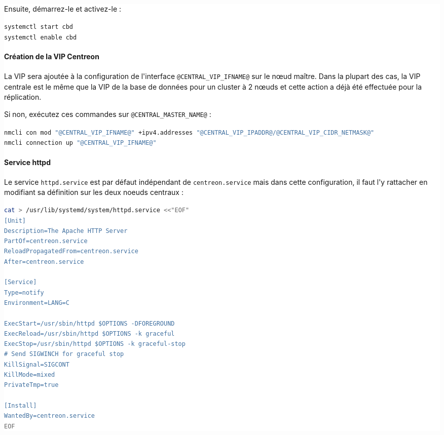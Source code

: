 Ensuite, démarrez-le et activez-le :

```bash
systemctl start cbd
systemctl enable cbd
```

#### Création de la VIP Centreon

La VIP sera ajoutée à la configuration de l'interface `@CENTRAL_VIP_IFNAME@` sur le nœud maître.
Dans la plupart des cas, la VIP centrale est le même que la VIP de la base de données pour un cluster à 2 nœuds et cette action a déjà été effectuée pour la réplication.

Si non, exécutez ces commandes sur `@CENTRAL_MASTER_NAME@` :

```bash
nmcli con mod "@CENTRAL_VIP_IFNAME@" +ipv4.addresses "@CENTRAL_VIP_IPADDR@/@CENTRAL_VIP_CIDR_NETMASK@"
nmcli connection up "@CENTRAL_VIP_IFNAME@"
```

#### Service httpd

Le service `httpd.service` est par défaut indépendant de `centreon.service` mais dans cette configuration, il faut l'y rattacher en modifiant sa définition sur les deux noeuds centraux :

<Tabs groupId="sync">
<TabItem value="RHEL 8 / Oracle Linux 8 / Alma Linux 8" label="RHEL 8 / Oracle Linux 8 / Alma Linux 8">

```bash
cat > /usr/lib/systemd/system/httpd.service <<"EOF"
[Unit]
Description=The Apache HTTP Server
PartOf=centreon.service
ReloadPropagatedFrom=centreon.service
After=centreon.service

[Service]
Type=notify
Environment=LANG=C

ExecStart=/usr/sbin/httpd $OPTIONS -DFOREGROUND
ExecReload=/usr/sbin/httpd $OPTIONS -k graceful
ExecStop=/usr/sbin/httpd $OPTIONS -k graceful-stop
# Send SIGWINCH for graceful stop
KillSignal=SIGCONT
KillMode=mixed
PrivateTmp=true

[Install]
WantedBy=centreon.service
EOF
```

</TabItem>
<TabItem value="RHEL 7 / CentOS 7" label="RHEL 7 / CentOS 7">
